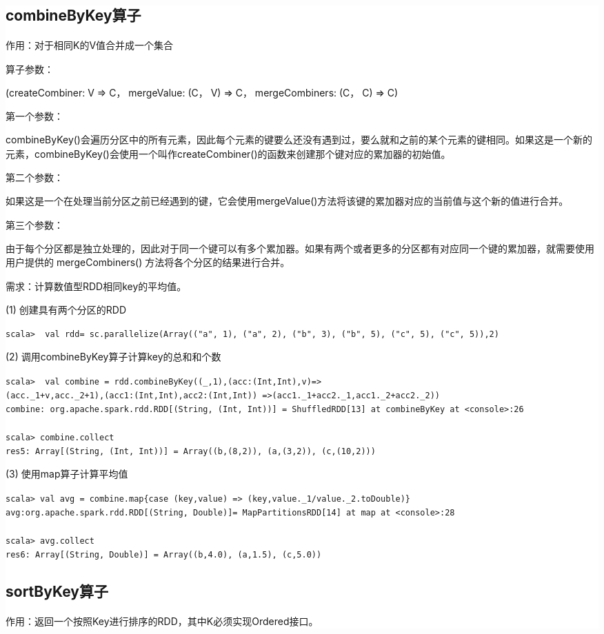 

## combineByKey算子

作用：对于相同K的V值合并成一个集合

算子参数：

(createCombiner: V => C， mergeValue: (C， V) => C， mergeCombiners: (C， C) => C) 

第一个参数：

combineByKey()会遍历分区中的所有元素，因此每个元素的键要么还没有遇到过，要么就和之前的某个元素的键相同。如果这是一个新的元素，combineByKey()会使用一个叫作createCombiner()的函数来创建那个键对应的累加器的初始值。

第二个参数：

如果这是一个在处理当前分区之前已经遇到的键，它会使用mergeValue()方法将该键的累加器对应的当前值与这个新的值进行合并。

第三个参数：

由于每个分区都是独立处理的，因此对于同一个键可以有多个累加器。如果有两个或者更多的分区都有对应同一个键的累加器，就需要使用用户提供的 mergeCombiners() 方法将各个分区的结果进行合并。

 

需求：计算数值型RDD相同key的平均值。

(1) 创建具有两个分区的RDD

```
scala>  val rdd= sc.parallelize(Array(("a", 1), ("a", 2), ("b", 3), ("b", 5), ("c", 5), ("c", 5)),2)
```

(2) 调用combineByKey算子计算key的总和和个数

```
scala>  val combine = rdd.combineByKey((_,1),(acc:(Int,Int),v)=>
(acc._1+v,acc._2+1),(acc1:(Int,Int),acc2:(Int,Int)) =>(acc1._1+acc2._1,acc1._2+acc2._2))
combine: org.apache.spark.rdd.RDD[(String, (Int, Int))] = ShuffledRDD[13] at combineByKey at <console>:26

scala> combine.collect
res5: Array[(String, (Int, Int))] = Array((b,(8,2)), (a,(3,2)), (c,(10,2))) 
```

(3) 使用map算子计算平均值

```
scala> val avg = combine.map{case (key,value) => (key,value._1/value._2.toDouble)}
avg:org.apache.spark.rdd.RDD[(String, Double)]= MapPartitionsRDD[14] at map at <console>:28

scala> avg.collect
res6: Array[(String, Double)] = Array((b,4.0), (a,1.5), (c,5.0))
```

 

## sortByKey算子

作用：返回一个按照Key进行排序的RDD，其中K必须实现Ordered接口。
